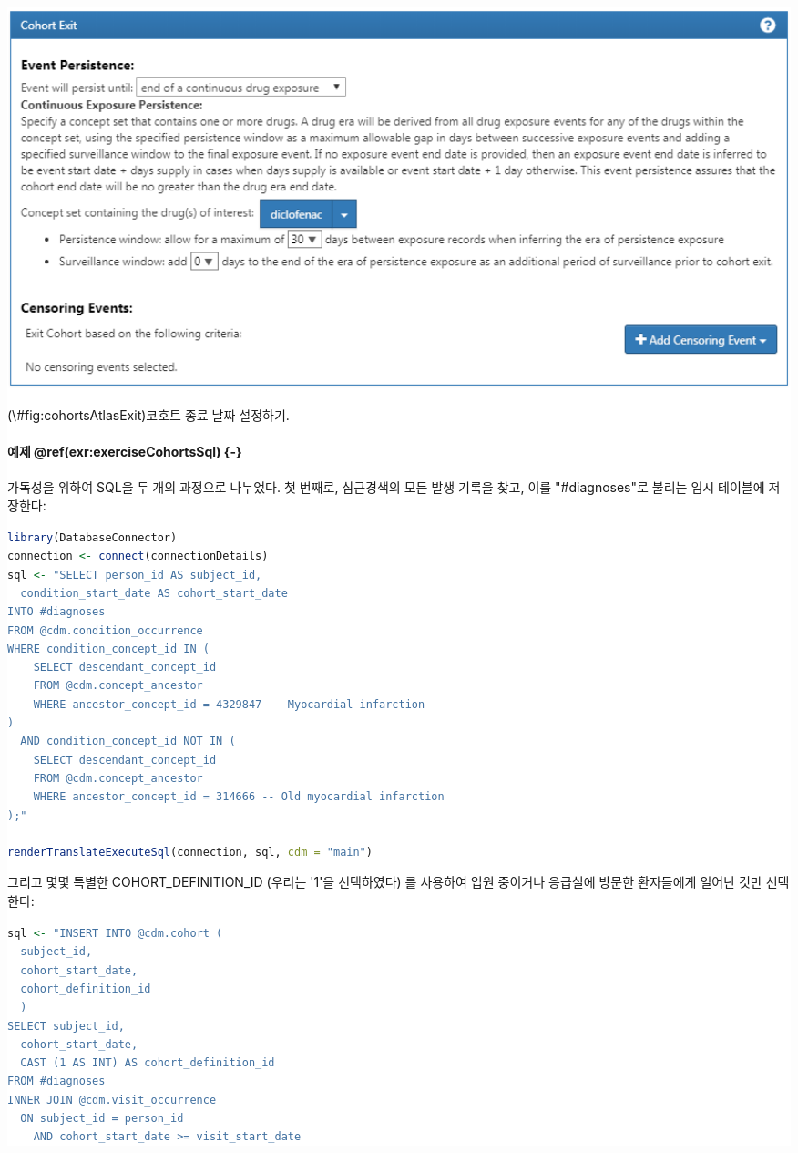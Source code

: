 <img src="images/SuggestedAnswers/cohortsAtlasExit.png" alt="코호트 종료 날짜 설정하기." width="100%" />
<p class="caption">(\#fig:cohortsAtlasExit)코호트 종료 날짜 설정하기.</p>
</div>

#### 예제 \@ref(exr:exerciseCohortsSql) {-}

가독성을 위하여 SQL을 두 개의 과정으로 나누었다. 첫 번째로, 심근경색의 모든 발생 기록을 찾고, 이를 "#diagnoses"로 불리는 임시 테이블에 저장한다:


```r
library(DatabaseConnector)
connection <- connect(connectionDetails)
sql <- "SELECT person_id AS subject_id,
  condition_start_date AS cohort_start_date
INTO #diagnoses
FROM @cdm.condition_occurrence
WHERE condition_concept_id IN (
    SELECT descendant_concept_id
    FROM @cdm.concept_ancestor
    WHERE ancestor_concept_id = 4329847 -- Myocardial infarction
)
  AND condition_concept_id NOT IN (
    SELECT descendant_concept_id
    FROM @cdm.concept_ancestor
    WHERE ancestor_concept_id = 314666 -- Old myocardial infarction
);"

renderTranslateExecuteSql(connection, sql, cdm = "main")
```

그리고 몇몇 특별한 COHORT_DEFINITION_ID (우리는 '1'을 선택하였다) 를 사용하여 입원 중이거나 응급실에 방문한 환자들에게 일어난 것만 선택한다:


```r
sql <- "INSERT INTO @cdm.cohort (
  subject_id,
  cohort_start_date,
  cohort_definition_id
  )
SELECT subject_id,
  cohort_start_date,
  CAST (1 AS INT) AS cohort_definition_id
FROM #diagnoses
INNER JOIN @cdm.visit_occurrence
  ON subject_id = person_id
    AND cohort_start_date >= visit_start_date
```